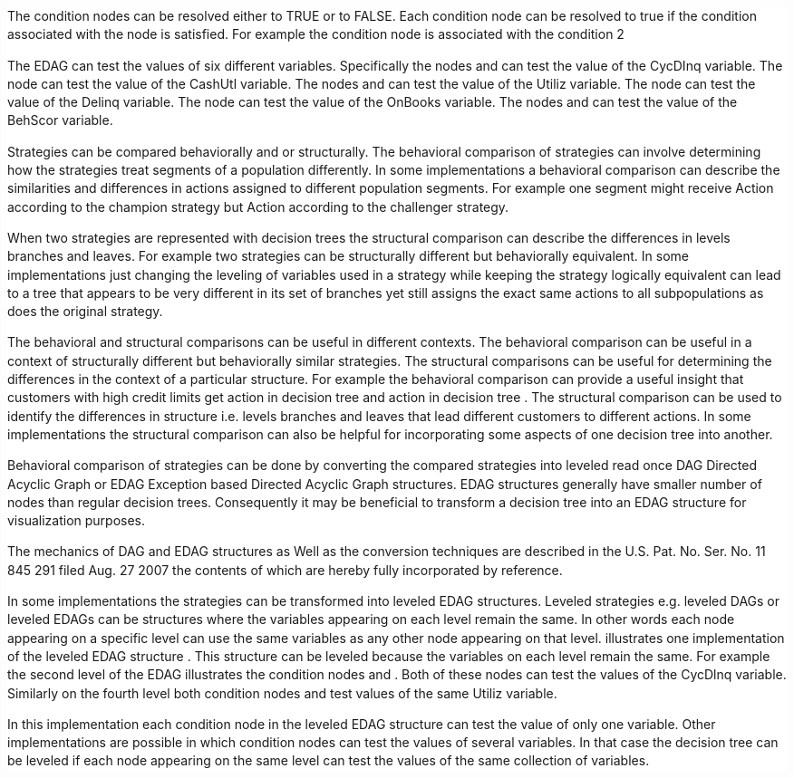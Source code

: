 The condition nodes can be resolved either to TRUE or to FALSE. Each condition node can be resolved to true if the condition associated with the node is satisfied. For example the condition node is associated with the condition 2

The EDAG can test the values of six different variables. Specifically the nodes and can test the value of the CycDInq variable. The node can test the value of the CashUtl variable. The nodes and can test the value of the Utiliz variable. The node can test the value of the Delinq variable. The node can test the value of the OnBooks variable. The nodes and can test the value of the BehScor variable.

Strategies can be compared behaviorally and or structurally. The behavioral comparison of strategies can involve determining how the strategies treat segments of a population differently. In some implementations a behavioral comparison can describe the similarities and differences in actions assigned to different population segments. For example one segment might receive Action according to the champion strategy but Action according to the challenger strategy.

When two strategies are represented with decision trees the structural comparison can describe the differences in levels branches and leaves. For example two strategies can be structurally different but behaviorally equivalent. In some implementations just changing the leveling of variables used in a strategy while keeping the strategy logically equivalent can lead to a tree that appears to be very different in its set of branches yet still assigns the exact same actions to all subpopulations as does the original strategy.

The behavioral and structural comparisons can be useful in different contexts. The behavioral comparison can be useful in a context of structurally different but behaviorally similar strategies. The structural comparisons can be useful for determining the differences in the context of a particular structure. For example the behavioral comparison can provide a useful insight that customers with high credit limits get action in decision tree and action in decision tree . The structural comparison can be used to identify the differences in structure i.e. levels branches and leaves that lead different customers to different actions. In some implementations the structural comparison can also be helpful for incorporating some aspects of one decision tree into another.

Behavioral comparison of strategies can be done by converting the compared strategies into leveled read once DAG Directed Acyclic Graph or EDAG Exception based Directed Acyclic Graph structures. EDAG structures generally have smaller number of nodes than regular decision trees. Consequently it may be beneficial to transform a decision tree into an EDAG structure for visualization purposes.

The mechanics of DAG and EDAG structures as Well as the conversion techniques are described in the U.S. Pat. No. Ser. No. 11 845 291 filed Aug. 27 2007 the contents of which are hereby fully incorporated by reference.

In some implementations the strategies can be transformed into leveled EDAG structures. Leveled strategies e.g. leveled DAGs or leveled EDAGs can be structures where the variables appearing on each level remain the same. In other words each node appearing on a specific level can use the same variables as any other node appearing on that level. illustrates one implementation of the leveled EDAG structure . This structure can be leveled because the variables on each level remain the same. For example the second level of the EDAG illustrates the condition nodes and . Both of these nodes can test the values of the CycDlnq variable. Similarly on the fourth level both condition nodes and test values of the same Utiliz variable.

In this implementation each condition node in the leveled EDAG structure can test the value of only one variable. Other implementations are possible in which condition nodes can test the values of several variables. In that case the decision tree can be leveled if each node appearing on the same level can test the values of the same collection of variables.
